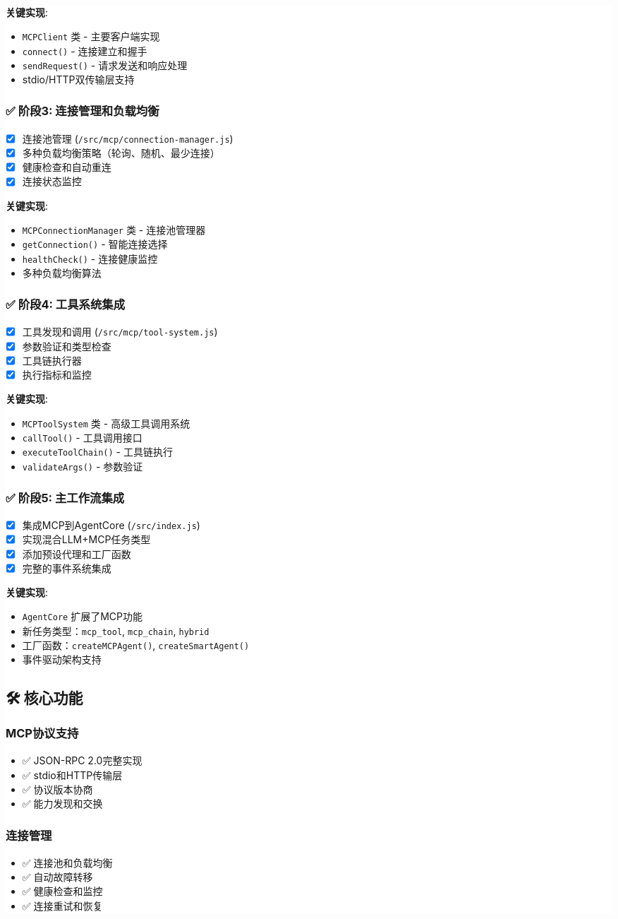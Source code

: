 **关键实现**:
- `MCPClient` 类 - 主要客户端实现
- `connect()` - 连接建立和握手
- `sendRequest()` - 请求发送和响应处理
- stdio/HTTP双传输层支持

### ✅ 阶段3: 连接管理和负载均衡
- [x] 连接池管理 (`/src/mcp/connection-manager.js`)
- [x] 多种负载均衡策略（轮询、随机、最少连接）
- [x] 健康检查和自动重连
- [x] 连接状态监控

**关键实现**:
- `MCPConnectionManager` 类 - 连接池管理器
- `getConnection()` - 智能连接选择
- `healthCheck()` - 连接健康监控
- 多种负载均衡算法

### ✅ 阶段4: 工具系统集成
- [x] 工具发现和调用 (`/src/mcp/tool-system.js`)
- [x] 参数验证和类型检查
- [x] 工具链执行器
- [x] 执行指标和监控

**关键实现**:
- `MCPToolSystem` 类 - 高级工具调用系统
- `callTool()` - 工具调用接口
- `executeToolChain()` - 工具链执行
- `validateArgs()` - 参数验证

### ✅ 阶段5: 主工作流集成
- [x] 集成MCP到AgentCore (`/src/index.js`)
- [x] 实现混合LLM+MCP任务类型
- [x] 添加预设代理和工厂函数
- [x] 完整的事件系统集成

**关键实现**:
- `AgentCore` 扩展了MCP功能
- 新任务类型：`mcp_tool`, `mcp_chain`, `hybrid`
- 工厂函数：`createMCPAgent()`, `createSmartAgent()`
- 事件驱动架构支持

## 🛠️ 核心功能

### MCP协议支持
- ✅ JSON-RPC 2.0完整实现
- ✅ stdio和HTTP传输层
- ✅ 协议版本协商
- ✅ 能力发现和交换

### 连接管理
- ✅ 连接池和负载均衡
- ✅ 自动故障转移
- ✅ 健康检查和监控
- ✅ 连接重试和恢复
